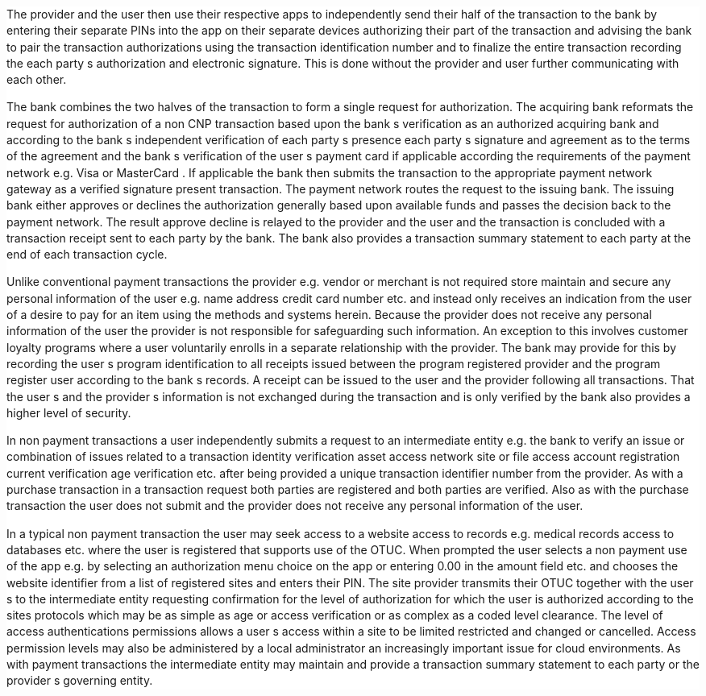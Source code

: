 The provider and the user then use their respective apps to independently send their half of the transaction to the bank by entering their separate PINs into the app on their separate devices authorizing their part of the transaction and advising the bank to pair the transaction authorizations using the transaction identification number and to finalize the entire transaction recording the each party s authorization and electronic signature. This is done without the provider and user further communicating with each other.

The bank combines the two halves of the transaction to form a single request for authorization. The acquiring bank reformats the request for authorization of a non CNP transaction based upon the bank s verification as an authorized acquiring bank and according to the bank s independent verification of each party s presence each party s signature and agreement as to the terms of the agreement and the bank s verification of the user s payment card if applicable according the requirements of the payment network e.g. Visa or MasterCard . If applicable the bank then submits the transaction to the appropriate payment network gateway as a verified signature present transaction. The payment network routes the request to the issuing bank. The issuing bank either approves or declines the authorization generally based upon available funds and passes the decision back to the payment network. The result approve decline is relayed to the provider and the user and the transaction is concluded with a transaction receipt sent to each party by the bank. The bank also provides a transaction summary statement to each party at the end of each transaction cycle.

Unlike conventional payment transactions the provider e.g. vendor or merchant is not required store maintain and secure any personal information of the user e.g. name address credit card number etc. and instead only receives an indication from the user of a desire to pay for an item using the methods and systems herein. Because the provider does not receive any personal information of the user the provider is not responsible for safeguarding such information. An exception to this involves customer loyalty programs where a user voluntarily enrolls in a separate relationship with the provider. The bank may provide for this by recording the user s program identification to all receipts issued between the program registered provider and the program register user according to the bank s records. A receipt can be issued to the user and the provider following all transactions. That the user s and the provider s information is not exchanged during the transaction and is only verified by the bank also provides a higher level of security.

In non payment transactions a user independently submits a request to an intermediate entity e.g. the bank to verify an issue or combination of issues related to a transaction identity verification asset access network site or file access account registration current verification age verification etc. after being provided a unique transaction identifier number from the provider. As with a purchase transaction in a transaction request both parties are registered and both parties are verified. Also as with the purchase transaction the user does not submit and the provider does not receive any personal information of the user.

In a typical non payment transaction the user may seek access to a website access to records e.g. medical records access to databases etc. where the user is registered that supports use of the OTUC. When prompted the user selects a non payment use of the app e.g. by selecting an authorization menu choice on the app or entering 0.00 in the amount field etc. and chooses the website identifier from a list of registered sites and enters their PIN. The site provider transmits their OTUC together with the user s to the intermediate entity requesting confirmation for the level of authorization for which the user is authorized according to the sites protocols which may be as simple as age or access verification or as complex as a coded level clearance. The level of access authentications permissions allows a user s access within a site to be limited restricted and changed or cancelled. Access permission levels may also be administered by a local administrator an increasingly important issue for cloud environments. As with payment transactions the intermediate entity may maintain and provide a transaction summary statement to each party or the provider s governing entity.
